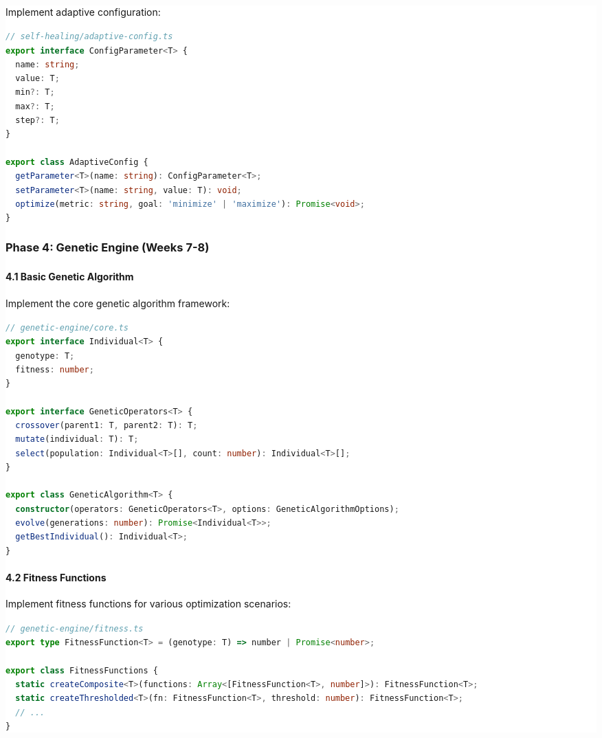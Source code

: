 Implement adaptive configuration:

```typescript
// self-healing/adaptive-config.ts
export interface ConfigParameter<T> {
  name: string;
  value: T;
  min?: T;
  max?: T;
  step?: T;
}

export class AdaptiveConfig {
  getParameter<T>(name: string): ConfigParameter<T>;
  setParameter<T>(name: string, value: T): void;
  optimize(metric: string, goal: 'minimize' | 'maximize'): Promise<void>;
}
```

### Phase 4: Genetic Engine (Weeks 7-8)

#### 4.1 Basic Genetic Algorithm

Implement the core genetic algorithm framework:

```typescript
// genetic-engine/core.ts
export interface Individual<T> {
  genotype: T;
  fitness: number;
}

export interface GeneticOperators<T> {
  crossover(parent1: T, parent2: T): T;
  mutate(individual: T): T;
  select(population: Individual<T>[], count: number): Individual<T>[];
}

export class GeneticAlgorithm<T> {
  constructor(operators: GeneticOperators<T>, options: GeneticAlgorithmOptions);
  evolve(generations: number): Promise<Individual<T>>;
  getBestIndividual(): Individual<T>;
}
```

#### 4.2 Fitness Functions

Implement fitness functions for various optimization scenarios:

```typescript
// genetic-engine/fitness.ts
export type FitnessFunction<T> = (genotype: T) => number | Promise<number>;

export class FitnessFunctions {
  static createComposite<T>(functions: Array<[FitnessFunction<T>, number]>): FitnessFunction<T>;
  static createThresholded<T>(fn: FitnessFunction<T>, threshold: number): FitnessFunction<T>;
  // ...
}
```
